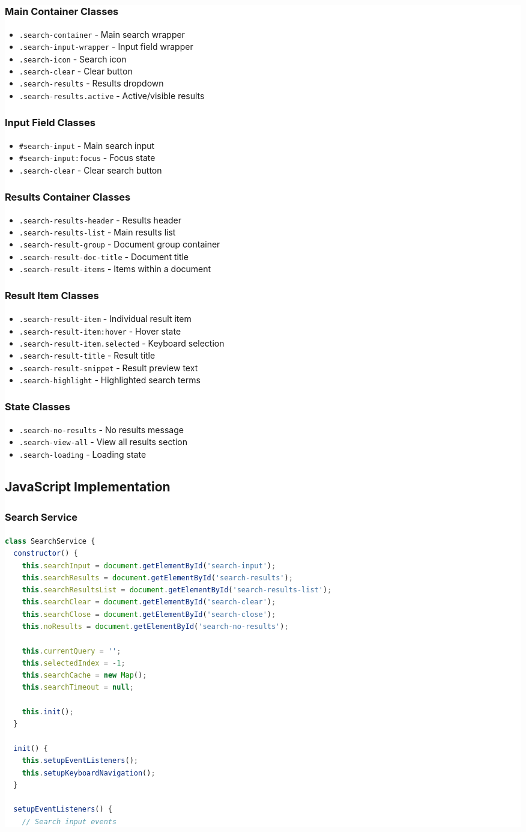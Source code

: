 ### Main Container Classes
- `.search-container` - Main search wrapper
- `.search-input-wrapper` - Input field wrapper
- `.search-icon` - Search icon
- `.search-clear` - Clear button
- `.search-results` - Results dropdown
- `.search-results.active` - Active/visible results

### Input Field Classes
- `#search-input` - Main search input
- `#search-input:focus` - Focus state
- `.search-clear` - Clear search button

### Results Container Classes
- `.search-results-header` - Results header
- `.search-results-list` - Main results list
- `.search-result-group` - Document group container
- `.search-result-doc-title` - Document title
- `.search-result-items` - Items within a document

### Result Item Classes
- `.search-result-item` - Individual result item
- `.search-result-item:hover` - Hover state
- `.search-result-item.selected` - Keyboard selection
- `.search-result-title` - Result title
- `.search-result-snippet` - Result preview text
- `.search-highlight` - Highlighted search terms

### State Classes
- `.search-no-results` - No results message
- `.search-view-all` - View all results section
- `.search-loading` - Loading state

## JavaScript Implementation

### Search Service
```javascript
class SearchService {
  constructor() {
    this.searchInput = document.getElementById('search-input');
    this.searchResults = document.getElementById('search-results');
    this.searchResultsList = document.getElementById('search-results-list');
    this.searchClear = document.getElementById('search-clear');
    this.searchClose = document.getElementById('search-close');
    this.noResults = document.getElementById('search-no-results');
    
    this.currentQuery = '';
    this.selectedIndex = -1;
    this.searchCache = new Map();
    this.searchTimeout = null;
    
    this.init();
  }

  init() {
    this.setupEventListeners();
    this.setupKeyboardNavigation();
  }

  setupEventListeners() {
    // Search input events
```